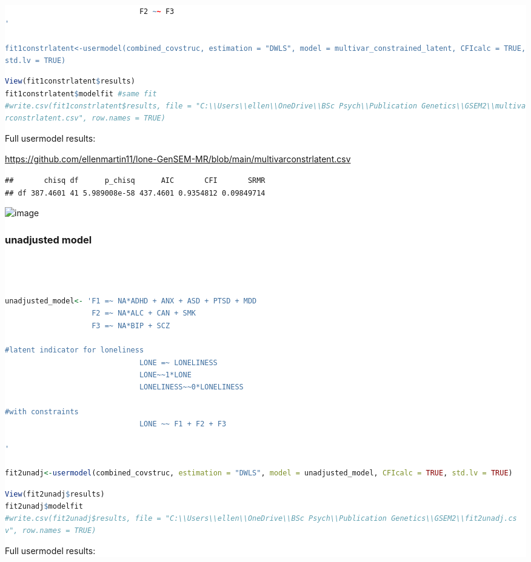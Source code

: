 ```r
                               F2 ~~ F3
'

fit1constrlatent<-usermodel(combined_covstruc, estimation = "DWLS", model = multivar_constrained_latent, CFIcalc = TRUE, std.lv = TRUE)
```


```r
View(fit1constrlatent$results) 
fit1constrlatent$modelfit #same fit
#write.csv(fit1constrlatent$results, file = "C:\\Users\\ellen\\OneDrive\\BSc Psych\\Publication Genetics\\GSEM2\\multivarconstrlatent.csv", row.names = TRUE)

```
Full usermodel results:

https://github.com/ellenmartin11/lone-GenSEM-MR/blob/main/multivarconstrlatent.csv
```
##       chisq df      p_chisq      AIC       CFI       SRMR
## df 387.4601 41 5.989008e-58 437.4601 0.9354812 0.09849714
```
![image](https://user-images.githubusercontent.com/68326791/163407388-0276b80d-106a-4d15-b57c-5ebe44721638.png)

### unadjusted model

```r



unadjusted_model<- 'F1 =~ NA*ADHD + ANX + ASD + PTSD + MDD
                    F2 =~ NA*ALC + CAN + SMK
                    F3 =~ NA*BIP + SCZ

#latent indicator for loneliness
                               LONE =~ LONELINESS
                               LONE~~1*LONE
                               LONELINESS~~0*LONELINESS

#with constraints
                               LONE ~~ F1 + F2 + F3
                            
'

fit2unadj<-usermodel(combined_covstruc, estimation = "DWLS", model = unadjusted_model, CFIcalc = TRUE, std.lv = TRUE)
```

```r
View(fit2unadj$results) 
fit2unadj$modelfit
#write.csv(fit2unadj$results, file = "C:\\Users\\ellen\\OneDrive\\BSc Psych\\Publication Genetics\\GSEM2\\fit2unadj.csv", row.names = TRUE)
```
Full usermodel results:
